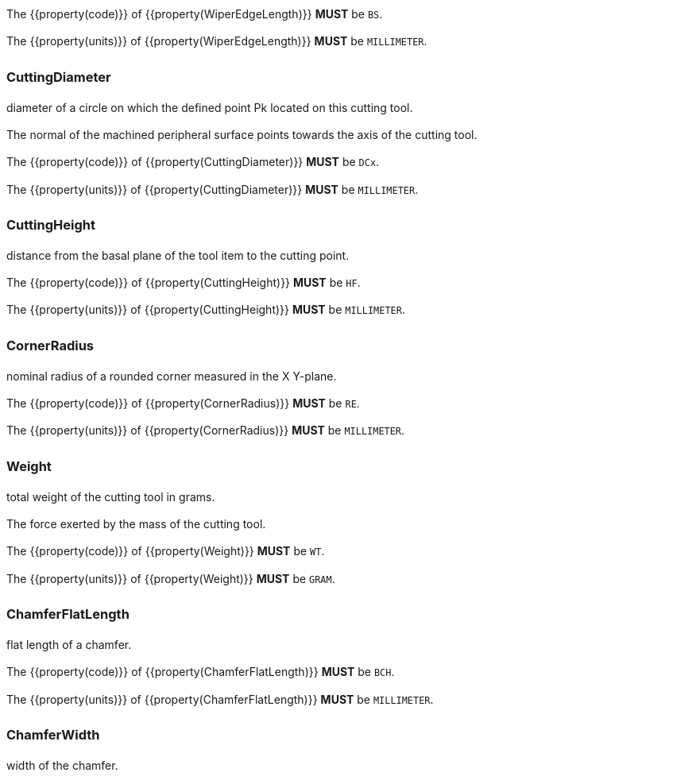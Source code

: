 
The {{property(code)}} of {{property(WiperEdgeLength)}} **MUST** be `BS`.

The {{property(units)}} of {{property(WiperEdgeLength)}} **MUST** be `MILLIMETER`.

### CuttingDiameter


diameter of a circle on which the defined point Pk located on this cutting tool. 

The normal of the machined peripheral surface points towards the axis of the cutting tool.


The {{property(code)}} of {{property(CuttingDiameter)}} **MUST** be `DCx`.

The {{property(units)}} of {{property(CuttingDiameter)}} **MUST** be `MILLIMETER`.

### CuttingHeight


distance from the basal plane of the tool item to the cutting point.


The {{property(code)}} of {{property(CuttingHeight)}} **MUST** be `HF`.

The {{property(units)}} of {{property(CuttingHeight)}} **MUST** be `MILLIMETER`.

### CornerRadius


nominal radius of a rounded corner measured in the X Y-plane.


The {{property(code)}} of {{property(CornerRadius)}} **MUST** be `RE`.

The {{property(units)}} of {{property(CornerRadius)}} **MUST** be `MILLIMETER`.

### Weight


total weight of the cutting tool in grams. 

The force exerted by the mass of the cutting tool.


The {{property(code)}} of {{property(Weight)}} **MUST** be `WT`.

The {{property(units)}} of {{property(Weight)}} **MUST** be `GRAM`.

### ChamferFlatLength


flat length of a chamfer.


The {{property(code)}} of {{property(ChamferFlatLength)}} **MUST** be `BCH`.

The {{property(units)}} of {{property(ChamferFlatLength)}} **MUST** be `MILLIMETER`.

### ChamferWidth


width of the chamfer.
